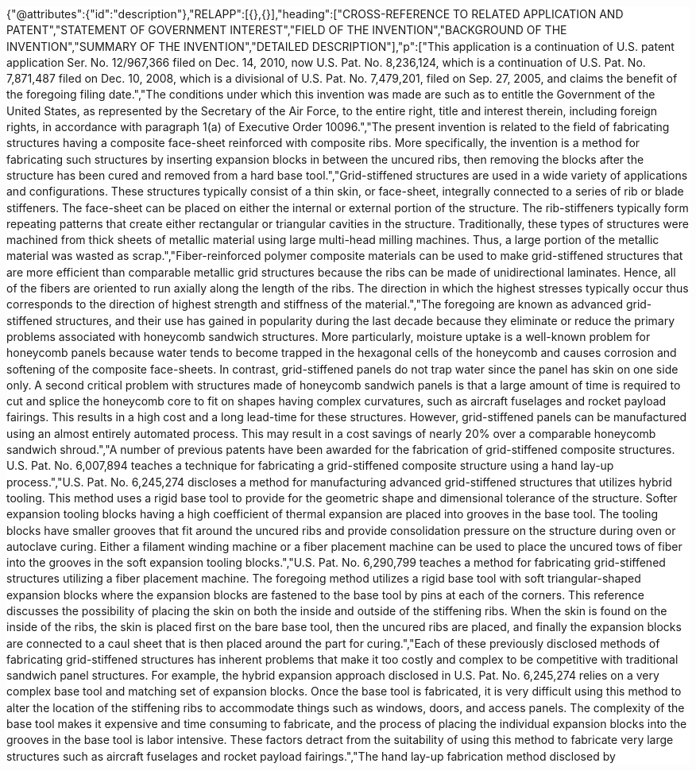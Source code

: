 {"@attributes":{"id":"description"},"RELAPP":[{},{}],"heading":["CROSS-REFERENCE TO RELATED APPLICATION AND PATENT","STATEMENT OF GOVERNMENT INTEREST","FIELD OF THE INVENTION","BACKGROUND OF THE INVENTION","SUMMARY OF THE INVENTION","DETAILED DESCRIPTION"],"p":["This application is a continuation of U.S. patent application Ser. No. 12\/967,366 filed on Dec. 14, 2010, now U.S. Pat. No. 8,236,124, which is a continuation of U.S. Pat. No. 7,871,487 filed on Dec. 10, 2008, which is a divisional of U.S. Pat. No. 7,479,201, filed on Sep. 27, 2005, and claims the benefit of the foregoing filing date.","The conditions under which this invention was made are such as to entitle the Government of the United States, as represented by the Secretary of the Air Force, to the entire right, title and interest therein, including foreign rights, in accordance with paragraph 1(a) of Executive Order 10096.","The present invention is related to the field of fabricating structures having a composite face-sheet reinforced with composite ribs. More specifically, the invention is a method for fabricating such structures by inserting expansion blocks in between the uncured ribs, then removing the blocks after the structure has been cured and removed from a hard base tool.","Grid-stiffened structures are used in a wide variety of applications and configurations. These structures typically consist of a thin skin, or face-sheet, integrally connected to a series of rib or blade stiffeners. The face-sheet can be placed on either the internal or external portion of the structure. The rib-stiffeners typically form repeating patterns that create either rectangular or triangular cavities in the structure. Traditionally, these types of structures were machined from thick sheets of metallic material using large multi-head milling machines. Thus, a large portion of the metallic material was wasted as scrap.","Fiber-reinforced polymer composite materials can be used to make grid-stiffened structures that are more efficient than comparable metallic grid structures because the ribs can be made of unidirectional laminates. Hence, all of the fibers are oriented to run axially along the length of the ribs. The direction in which the highest stresses typically occur thus corresponds to the direction of highest strength and stiffness of the material.","The foregoing are known as advanced grid-stiffened structures, and their use has gained in popularity during the last decade because they eliminate or reduce the primary problems associated with honeycomb sandwich structures. More particularly, moisture uptake is a well-known problem for honeycomb panels because water tends to become trapped in the hexagonal cells of the honeycomb and causes corrosion and softening of the composite face-sheets. In contrast, grid-stiffened panels do not trap water since the panel has skin on one side only. A second critical problem with structures made of honeycomb sandwich panels is that a large amount of time is required to cut and splice the honeycomb core to fit on shapes having complex curvatures, such as aircraft fuselages and rocket payload fairings. This results in a high cost and a long lead-time for these structures. However, grid-stiffened panels can be manufactured using an almost entirely automated process. This may result in a cost savings of nearly 20% over a comparable honeycomb sandwich shroud.","A number of previous patents have been awarded for the fabrication of grid-stiffened composite structures. U.S. Pat. No. 6,007,894 teaches a technique for fabricating a grid-stiffened composite structure using a hand lay-up process.","U.S. Pat. No. 6,245,274 discloses a method for manufacturing advanced grid-stiffened structures that utilizes hybrid tooling. This method uses a rigid base tool to provide for the geometric shape and dimensional tolerance of the structure. Softer expansion tooling blocks having a high coefficient of thermal expansion are placed into grooves in the base tool. The tooling blocks have smaller grooves that fit around the uncured ribs and provide consolidation pressure on the structure during oven or autoclave curing. Either a filament winding machine or a fiber placement machine can be used to place the uncured tows of fiber into the grooves in the soft expansion tooling blocks.","U.S. Pat. No. 6,290,799 teaches a method for fabricating grid-stiffened structures utilizing a fiber placement machine. The foregoing method utilizes a rigid base tool with soft triangular-shaped expansion blocks where the expansion blocks are fastened to the base tool by pins at each of the corners. This reference discusses the possibility of placing the skin on both the inside and outside of the stiffening ribs. When the skin is found on the inside of the ribs, the skin is placed first on the bare base tool, then the uncured ribs are placed, and finally the expansion blocks are connected to a caul sheet that is then placed around the part for curing.","Each of these previously disclosed methods of fabricating grid-stiffened structures has inherent problems that make it too costly and complex to be competitive with traditional sandwich panel structures. For example, the hybrid expansion approach disclosed in U.S. Pat. No. 6,245,274 relies on a very complex base tool and matching set of expansion blocks. Once the base tool is fabricated, it is very difficult using this method to alter the location of the stiffening ribs to accommodate things such as windows, doors, and access panels. The complexity of the base tool makes it expensive and time consuming to fabricate, and the process of placing the individual expansion blocks into the grooves in the base tool is labor intensive. These factors detract from the suitability of using this method to fabricate very large structures such as aircraft fuselages and rocket payload fairings.","The hand lay-up fabrication method disclosed by